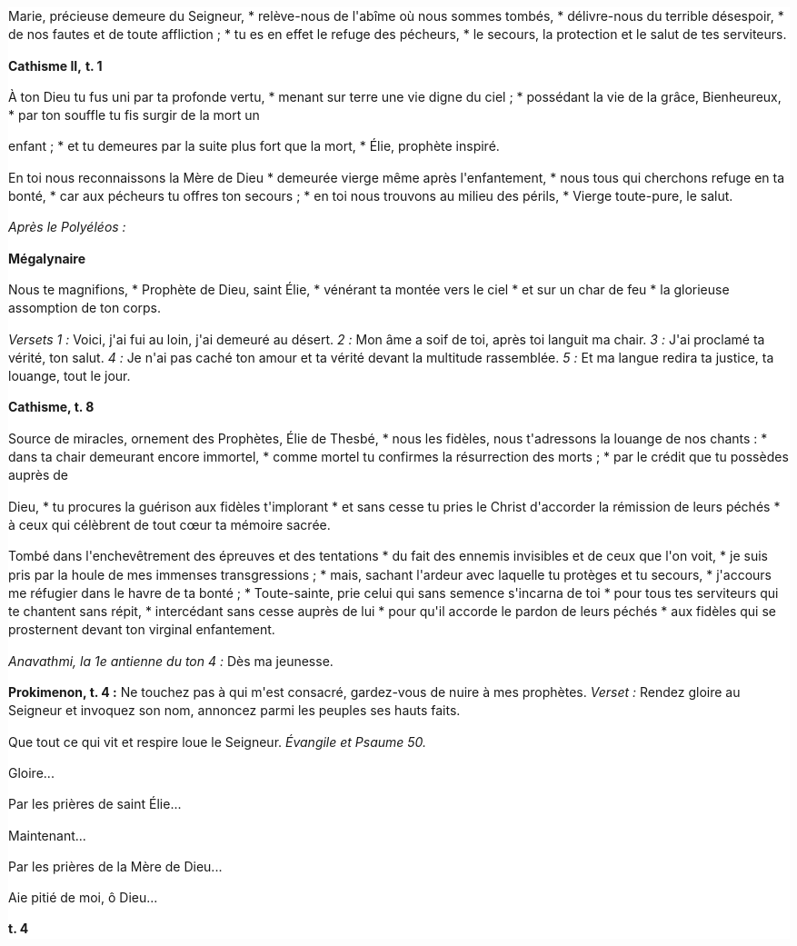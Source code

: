 Marie, précieuse demeure du Seigneur, \* relève-nous de l'abîme où nous sommes tombés, \* délivre-nous du terrible désespoir, \* de nos fautes et de toute affliction ; \* tu es en effet le refuge des pécheurs, \* le secours, la protection et le salut de tes serviteurs.

**Cathisme II,** **t. 1**

À ton Dieu tu fus uni par ta profonde vertu, \* menant sur terre une vie digne du ciel ; \* possédant la vie de la grâce, Bienheureux, \* par ton souffle tu fis surgir de la mort un

enfant ; \* et tu demeures par la suite plus fort que la mort, \* Élie, prophète inspiré.

En toi nous reconnaissons la Mère de Dieu \* demeurée vierge même après l'enfantement, \* nous tous qui cherchons refuge en ta bonté, \* car aux pécheurs tu offres ton secours ; \* en toi nous trouvons au milieu des périls, \* Vierge toute-pure, le salut.

*Après le Polyéléos :*

**Mégalynaire**

Nous te magnifions, \* Prophète de Dieu, saint Élie, \* vénérant ta montée vers le ciel \* et sur un char de feu \* la glorieuse assomption de ton corps.

*Versets 1 :* Voici, j'ai fui au loin, j'ai demeuré au désert. *2 :* Mon âme a soif de toi, après toi languit ma chair. *3 :* J'ai proclamé ta vérité, ton salut. *4 :* Je n'ai pas caché ton amour et ta vérité devant la multitude rassemblée. *5 :* Et ma langue redira ta justice, ta louange, tout le jour.

**Cathisme, t. 8**

Source de miracles, ornement des Prophètes, Élie de Thesbé, \* nous les fidèles, nous t'adressons la louange de nos chants : \* dans ta chair demeurant encore immortel, \* comme mortel tu confirmes la résurrection des morts ; \* par le crédit que tu possèdes auprès de

Dieu, \* tu procures la guérison aux fidèles t'implorant \* et sans cesse tu pries le Christ d'accorder la rémission de leurs péchés \* à ceux qui célèbrent de tout cœur ta mémoire sacrée.

Tombé dans l'enchevêtrement des épreuves et des tentations \* du fait des ennemis invisibles et de ceux que l'on voit, \* je suis pris par la houle de mes immenses transgressions ; \* mais, sachant l'ardeur avec laquelle tu protèges et tu secours, \* j'accours me réfugier dans le havre de ta bonté ; \* Toute-sainte, prie celui qui sans semence s'incarna de toi \* pour tous tes serviteurs qui te chantent sans répit, \* intercédant sans cesse auprès de lui \* pour qu'il accorde le pardon de leurs péchés \* aux fidèles qui se prosternent devant ton virginal enfantement.

*Anavathmi, la 1e antienne du ton 4 :* Dès ma jeunesse.

**Prokimenon, t. 4 :** Ne touchez pas à qui m'est consacré, gardez-vous de nuire à mes prophètes. *Verset :* Rendez gloire au Seigneur et invoquez son nom, annoncez parmi les peuples ses hauts faits.

Que tout ce qui vit et respire loue le Seigneur. *Évangile et Psaume 50.*

Gloire...

Par les prières de saint Élie...

Maintenant...

Par les prières de la Mère de Dieu...

Aie pitié de moi, ô Dieu...

**t. 4**
